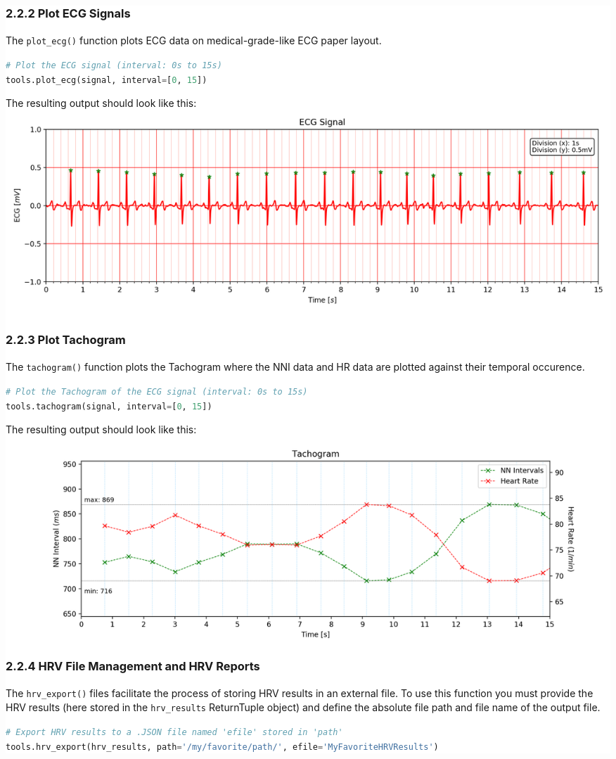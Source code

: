 ### 2.2.2 Plot ECG Signals <a name="tools_plot_ecg"></a>
The `plot_ecg()` function plots ECG data on medical-grade-like ECG paper layout. 
```python
# Plot the ECG signal (interval: 0s to 15s)
tools.plot_ecg(signal, interval=[0, 15])
```
The resulting output should look like this:
![Image](./files/quickstart/ecg15.png)

### 2.2.3 Plot Tachogram <a name="tools_tachogram"></a>
The `tachogram()` function plots the Tachogram where the NNI data and HR data are plotted against their temporal occurence.
```python
# Plot the Tachogram of the ECG signal (interval: 0s to 15s)
tools.tachogram(signal, interval=[0, 15])
``` 
The resulting output should look like this:
![Image](./files/quickstart/tachogram15.png)

### 2.2.4 HRV File Management and HRV Reports <a name="tools_filem"></a>
The `hrv_export()` files facilitate the process of storing HRV results in an external file. To use this function you must provide the HRV results (here stored in the `hrv_results` ReturnTuple object) and define the absolute file path and file name of the output file.
```python
# Export HRV results to a .JSON file named 'efile' stored in 'path' 
tools.hrv_export(hrv_results, path='/my/favorite/path/', efile='MyFavoriteHRVResults')
```
